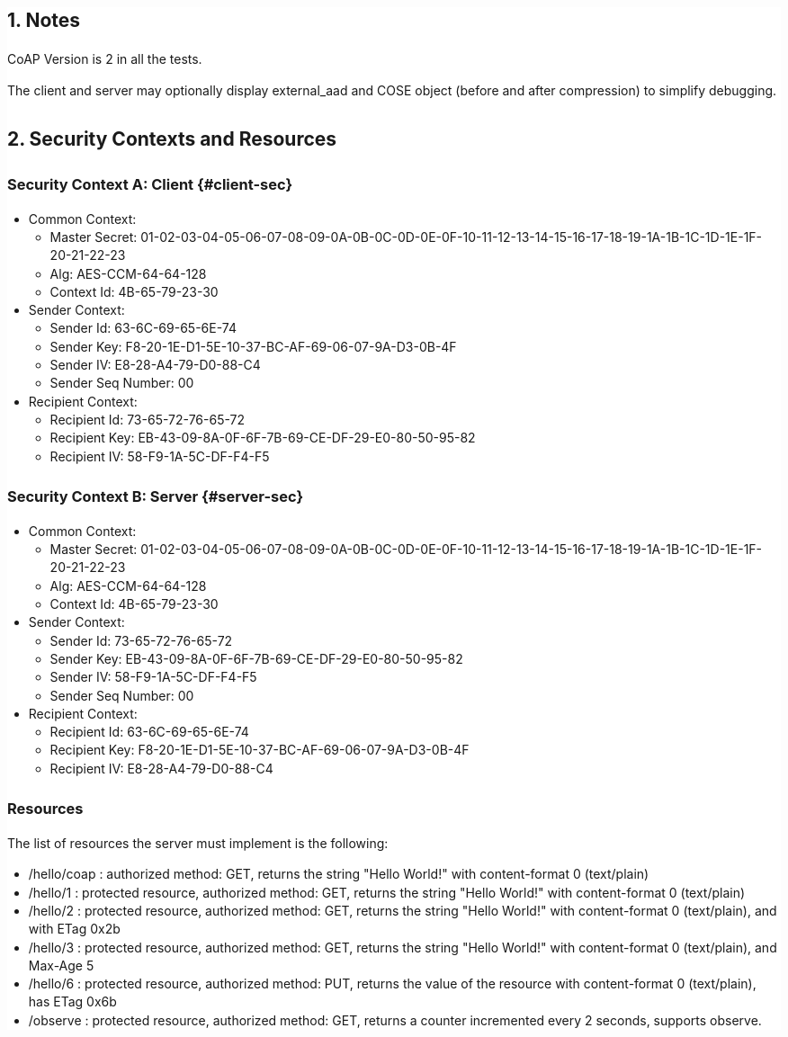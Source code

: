 ## 1. Notes

CoAP Version is 2 in all the tests.

The client and server may optionally display external_aad and COSE object (before and after compression) to simplify debugging.

## 2. Security Contexts and Resources

### Security Context A: Client {#client-sec}

* Common Context:
    - Master Secret: 01-02-03-04-05-06-07-08-09-0A-0B-0C-0D-0E-0F-10-11-12-13-14-15-16-17-18-19-1A-1B-1C-1D-1E-1F-20-21-22-23
    - Alg: AES-CCM-64-64-128
    - Context Id: 4B-65-79-23-30
* Sender Context:
    - Sender Id: 63-6C-69-65-6E-74
    - Sender Key: F8-20-1E-D1-5E-10-37-BC-AF-69-06-07-9A-D3-0B-4F
    - Sender IV: E8-28-A4-79-D0-88-C4
    - Sender Seq Number: 00
* Recipient Context:
    - Recipient Id: 73-65-72-76-65-72
    - Recipient Key: EB-43-09-8A-0F-6F-7B-69-CE-DF-29-E0-80-50-95-82
    - Recipient IV: 58-F9-1A-5C-DF-F4-F5

### Security Context B: Server {#server-sec}

* Common Context:
    - Master Secret: 01-02-03-04-05-06-07-08-09-0A-0B-0C-0D-0E-0F-10-11-12-13-14-15-16-17-18-19-1A-1B-1C-1D-1E-1F-20-21-22-23
    - Alg: AES-CCM-64-64-128
    - Context Id: 4B-65-79-23-30
* Sender Context:
    - Sender Id: 73-65-72-76-65-72
    - Sender Key: EB-43-09-8A-0F-6F-7B-69-CE-DF-29-E0-80-50-95-82
    - Sender IV: 58-F9-1A-5C-DF-F4-F5
    - Sender Seq Number: 00
* Recipient Context:
    - Recipient Id: 63-6C-69-65-6E-74
    - Recipient Key: F8-20-1E-D1-5E-10-37-BC-AF-69-06-07-9A-D3-0B-4F
    - Recipient IV: E8-28-A4-79-D0-88-C4

### Resources

The list of resources the server must implement is the following:

* /hello/coap : authorized method: GET, returns the string "Hello World!" with content-format 0 (text/plain)
* /hello/1 : protected resource, authorized method: GET, returns the string "Hello World!" with content-format 0 (text/plain)
* /hello/2 : protected resource, authorized method: GET, returns the string "Hello World!" with content-format 0 (text/plain), and with ETag 0x2b
* /hello/3 : protected resource, authorized method: GET, returns the string "Hello World!" with content-format 0 (text/plain), and Max-Age 5
* /hello/6  : protected resource, authorized method: PUT, returns the value of the resource with content-format 0 (text/plain), has ETag 0x6b
* /observe : protected resource, authorized method: GET, returns a counter incremented every 2 seconds, supports observe.

